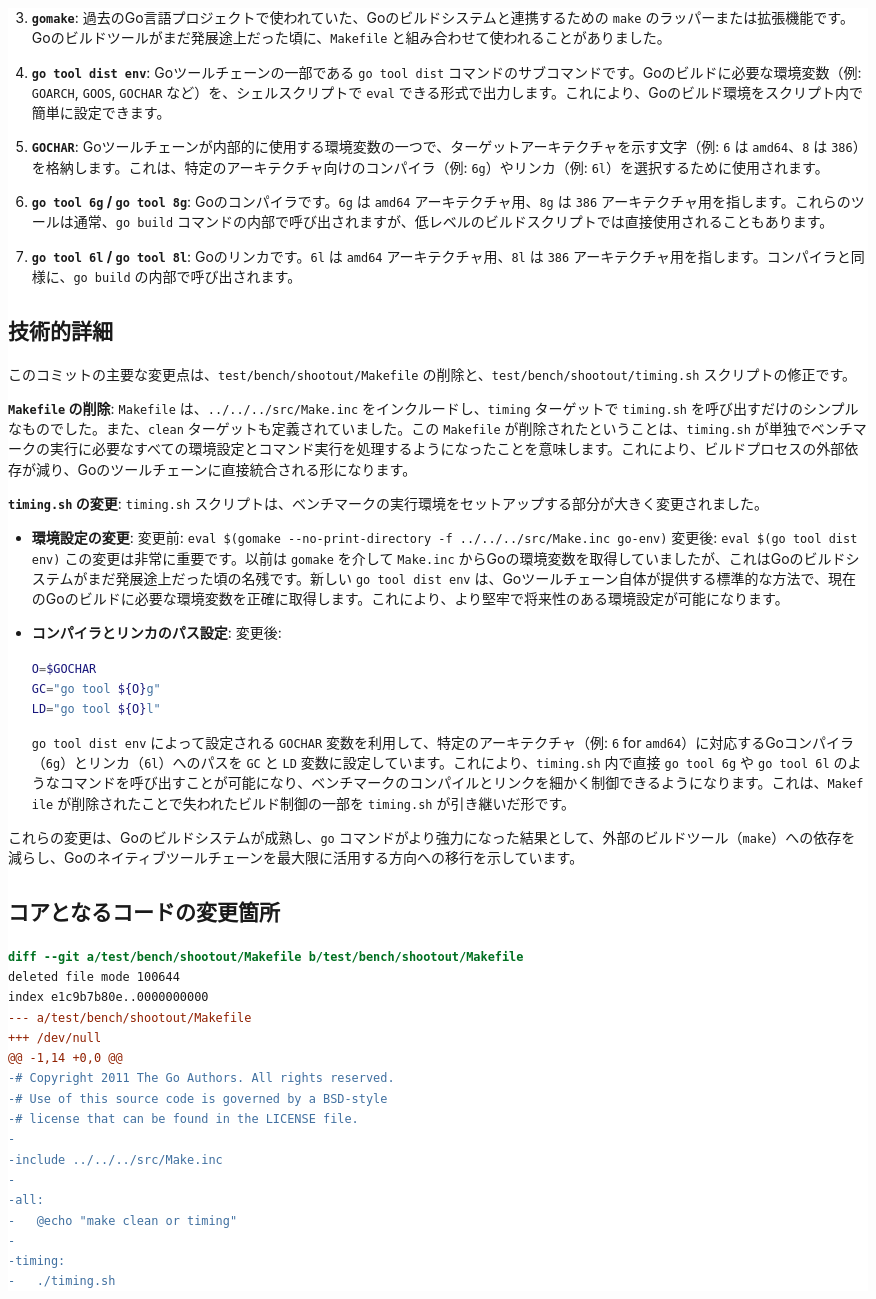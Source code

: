 3.  **`gomake`**: 過去のGo言語プロジェクトで使われていた、Goのビルドシステムと連携するための `make` のラッパーまたは拡張機能です。Goのビルドツールがまだ発展途上だった頃に、`Makefile` と組み合わせて使われることがありました。

4.  **`go tool dist env`**: Goツールチェーンの一部である `go tool dist` コマンドのサブコマンドです。Goのビルドに必要な環境変数（例: `GOARCH`, `GOOS`, `GOCHAR` など）を、シェルスクリプトで `eval` できる形式で出力します。これにより、Goのビルド環境をスクリプト内で簡単に設定できます。

5.  **`GOCHAR`**: Goツールチェーンが内部的に使用する環境変数の一つで、ターゲットアーキテクチャを示す文字（例: `6` は `amd64`、`8` は `386`）を格納します。これは、特定のアーキテクチャ向けのコンパイラ（例: `6g`）やリンカ（例: `6l`）を選択するために使用されます。

6.  **`go tool 6g` / `go tool 8g`**: Goのコンパイラです。`6g` は `amd64` アーキテクチャ用、`8g` は `386` アーキテクチャ用を指します。これらのツールは通常、`go build` コマンドの内部で呼び出されますが、低レベルのビルドスクリプトでは直接使用されることもあります。

7.  **`go tool 6l` / `go tool 8l`**: Goのリンカです。`6l` は `amd64` アーキテクチャ用、`8l` は `386` アーキテクチャ用を指します。コンパイラと同様に、`go build` の内部で呼び出されます。

## 技術的詳細

このコミットの主要な変更点は、`test/bench/shootout/Makefile` の削除と、`test/bench/shootout/timing.sh` スクリプトの修正です。

**`Makefile` の削除**:
`Makefile` は、`../../../src/Make.inc` をインクルードし、`timing` ターゲットで `timing.sh` を呼び出すだけのシンプルなものでした。また、`clean` ターゲットも定義されていました。この `Makefile` が削除されたということは、`timing.sh` が単独でベンチマークの実行に必要なすべての環境設定とコマンド実行を処理するようになったことを意味します。これにより、ビルドプロセスの外部依存が減り、Goのツールチェーンに直接統合される形になります。

**`timing.sh` の変更**:
`timing.sh` スクリプトは、ベンチマークの実行環境をセットアップする部分が大きく変更されました。

*   **環境設定の変更**:
    変更前: `eval $(gomake --no-print-directory -f ../../../src/Make.inc go-env)`
    変更後: `eval $(go tool dist env)`
    この変更は非常に重要です。以前は `gomake` を介して `Make.inc` からGoの環境変数を取得していましたが、これはGoのビルドシステムがまだ発展途上だった頃の名残です。新しい `go tool dist env` は、Goツールチェーン自体が提供する標準的な方法で、現在のGoのビルドに必要な環境変数を正確に取得します。これにより、より堅牢で将来性のある環境設定が可能になります。

*   **コンパイラとリンカのパス設定**:
    変更後:
    ```bash
    O=$GOCHAR
    GC="go tool ${O}g"
    LD="go tool ${O}l"
    ```
    `go tool dist env` によって設定される `GOCHAR` 変数を利用して、特定のアーキテクチャ（例: `6` for `amd64`）に対応するGoコンパイラ（`6g`）とリンカ（`6l`）へのパスを `GC` と `LD` 変数に設定しています。これにより、`timing.sh` 内で直接 `go tool 6g` や `go tool 6l` のようなコマンドを呼び出すことが可能になり、ベンチマークのコンパイルとリンクを細かく制御できるようになります。これは、`Makefile` が削除されたことで失われたビルド制御の一部を `timing.sh` が引き継いだ形です。

これらの変更は、Goのビルドシステムが成熟し、`go` コマンドがより強力になった結果として、外部のビルドツール（`make`）への依存を減らし、Goのネイティブツールチェーンを最大限に活用する方向への移行を示しています。

## コアとなるコードの変更箇所

```diff
diff --git a/test/bench/shootout/Makefile b/test/bench/shootout/Makefile
deleted file mode 100644
index e1c9b7b80e..0000000000
--- a/test/bench/shootout/Makefile
+++ /dev/null
@@ -1,14 +0,0 @@
-# Copyright 2011 The Go Authors. All rights reserved.
-# Use of this source code is governed by a BSD-style
-# license that can be found in the LICENSE file.
-
-include ../../../src/Make.inc
-
-all:
-	@echo "make clean or timing"
-
-timing:
-	./timing.sh
```